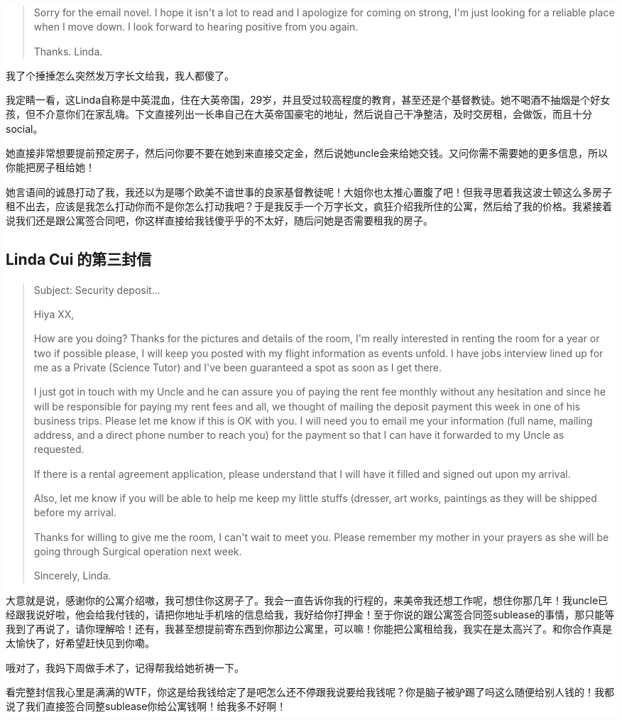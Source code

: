 > Sorry for the email novel. I hope it isn't a lot to read and I apologize for coming on strong, I'm just looking for a reliable place when I move down. I look forward to hearing positive from you again.
>
> Thanks.
> Linda.

我了个捶捶怎么突然发万字长文给我，我人都傻了。

我定睛一看，这Linda自称是中英混血，住在大英帝国，29岁，并且受过较高程度的教育，甚至还是个基督教徒。她不喝酒不抽烟是个好女孩，但不介意你们在家乱嗨。下文直接列出一长串自己在大英帝国豪宅的地址，然后说自己干净整洁，及时交房租，会做饭，而且十分social。

她直接非常想要提前预定房子，然后问你要不要在她到来直接交定金，然后说她uncle会来给她交钱。又问你需不需要她的更多信息，所以你能把房子租给她！

她言语间的诚恳打动了我，我还以为是哪个欧美不谙世事的良家基督教徒呢！大姐你也太推心置腹了吧！但我寻思着我这波士顿这么多房子租不出去，应该是我怎么打动你而不是你怎么打动我吧？于是我反手一个万字长文，疯狂介绍我所住的公寓，然后给了我的价格。我紧接着说我们还是跟公寓签合同吧，你这样直接给我钱傻乎乎的不太好，随后问她是否需要租我的房子。

## Linda Cui 的第三封信

> Subject: Security deposit...
>
> Hiya XX,
>
> How are you doing? Thanks for the pictures and details of the room, I'm really interested in renting the room for a year or two if possible please, I will keep you posted with my flight information as events unfold. I have jobs interview lined up for me as a Private (Science Tutor) and I've been guaranteed a spot as soon as I get there.
>
> I just got in touch with my Uncle and he can assure you of paying the rent fee monthly without any hesitation and since he will be responsible for paying my rent fees and all, we thought of mailing the deposit payment this week in one of his business trips. Please let me know if this is OK with you. I will need you to email me your information (full name, mailing address, and a direct phone number to reach you) for the payment so that I can have it forwarded to my Uncle as requested.
>
> If there is a rental agreement application, please understand that I will have it filled and signed out upon my arrival.
>
> Also, let me know if you will be able to help me keep my little stuffs (dresser, art works, paintings as they will be shipped before my arrival.
>
> Thanks for willing to give me the room, I can't wait to meet you. Please remember my mother in your prayers as she will be going through Surgical operation next week.
>
> Sincerely,
> Linda.

大意就是说，感谢你的公寓介绍嗷，我可想住你这房子了。我会一直告诉你我的行程的，来美帝我还想工作呢，想住你那几年！我uncle已经跟我说好啦，他会给我付钱的，请把你地址手机啥的信息给我，我好给你打押金！至于你说的跟公寓签合同签sublease的事情，那只能等我到了再说了，请你理解哈！还有，我甚至想提前寄东西到你那边公寓里，可以嘛！你能把公寓租给我，我实在是太高兴了。和你合作真是太愉快了，好希望赶快见到你嘞。

哦对了，我妈下周做手术了，记得帮我给她祈祷一下。

看完整封信我心里是满满的WTF，你这是给我钱给定了是吧怎么还不停跟我说要给我钱呢？你是脑子被驴踢了吗这么随便给别人钱的！我都说了我们直接签合同整sublease你给公寓钱啊！给我多不好啊！
